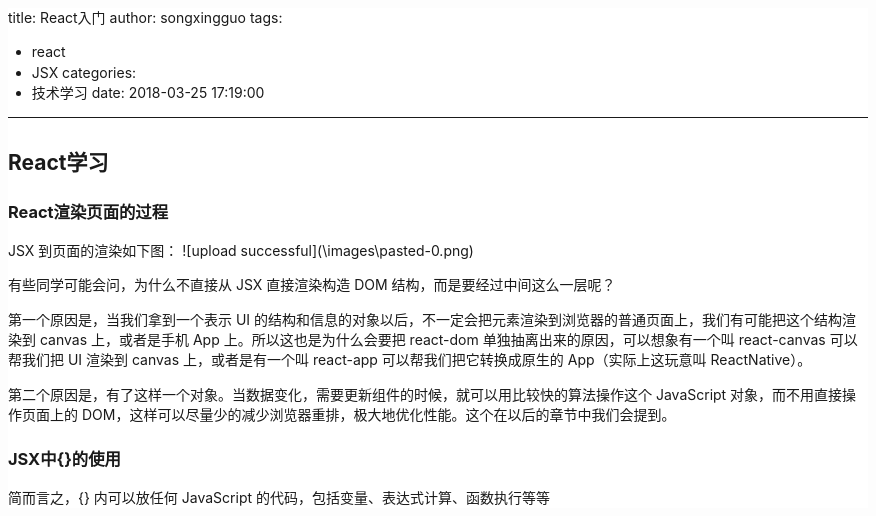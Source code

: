 title: React入门
author: songxingguo
tags:
  - react
  - JSX
categories:
  - 技术学习
date: 2018-03-25 17:19:00
---
## React学习

### React渲染页面的过程

JSX 到页面的渲染如下图：
![upload successful](\\images\pasted-0.png\)

有些同学可能会问，为什么不直接从 JSX 直接渲染构造 DOM 结构，而是要经过中间这么一层呢？

第一个原因是，当我们拿到一个表示 UI 的结构和信息的对象以后，不一定会把元素渲染到浏览器的普通页面上，我们有可能把这个结构渲染到 canvas 上，或者是手机 App 上。所以这也是为什么会要把 react-dom 单独抽离出来的原因，可以想象有一个叫 react-canvas 可以帮我们把 UI 渲染到 canvas 上，或者是有一个叫 react-app 可以帮我们把它转换成原生的 App（实际上这玩意叫 ReactNative）。

第二个原因是，有了这样一个对象。当数据变化，需要更新组件的时候，就可以用比较快的算法操作这个 JavaScript 对象，而不用直接操作页面上的 DOM，这样可以尽量少的减少浏览器重排，极大地优化性能。这个在以后的章节中我们会提到。



### JSX中{}的使用
简而言之，{} 内可以放任何 JavaScript 的代码，包括变量、表达式计算、函数执行等等
